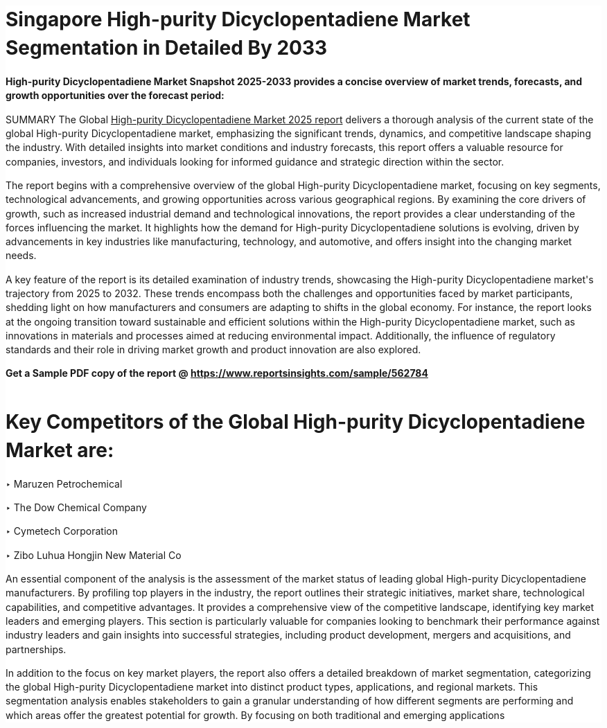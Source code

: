 # Singapore High-purity Dicyclopentadiene Market Segmentation in Detailed By 2033

<strong>High-purity Dicyclopentadiene Market Snapshot 2025-2033 provides a concise overview of market trends, forecasts, and growth opportunities over the forecast period:</strong>

SUMMARY The Global <a href=https://www.reportsinsights.com/sample/562784>High-purity Dicyclopentadiene Market 2025 report</a> delivers a thorough analysis of the current state of the global High-purity Dicyclopentadiene market, emphasizing the significant trends, dynamics, and competitive landscape shaping the industry. With detailed insights into market conditions and industry forecasts, this report offers a valuable resource for companies, investors, and individuals looking for informed guidance and strategic direction within the sector.

The report begins with a comprehensive overview of the global High-purity Dicyclopentadiene market, focusing on key segments, technological advancements, and growing opportunities across various geographical regions. By examining the core drivers of growth, such as increased industrial demand and technological innovations, the report provides a clear understanding of the forces influencing the market. It highlights how the demand for High-purity Dicyclopentadiene solutions is evolving, driven by advancements in key industries like manufacturing, technology, and automotive, and offers insight into the changing market needs.

A key feature of the report is its detailed examination of industry trends, showcasing the High-purity Dicyclopentadiene market's trajectory from 2025 to 2032. These trends encompass both the challenges and opportunities faced by market participants, shedding light on how manufacturers and consumers are adapting to shifts in the global economy. For instance, the report looks at the ongoing transition toward sustainable and efficient solutions within the High-purity Dicyclopentadiene market, such as innovations in materials and processes aimed at reducing environmental impact. Additionally, the influence of regulatory standards and their role in driving market growth and product innovation are also explored.

<strong>Get a Sample PDF copy of the report @ <a href=https://www.reportsinsights.com/sample/562784>https://www.reportsinsights.com/sample/562784</a></strong>

# <strong>Key Competitors of the Global High-purity Dicyclopentadiene Market are:</strong>

‣ Maruzen Petrochemical

‣ The Dow Chemical Company

‣ Cymetech Corporation

‣ Zibo Luhua Hongjin New Material Co

An essential component of the analysis is the assessment of the market status of leading global High-purity Dicyclopentadiene manufacturers. By profiling top players in the industry, the report outlines their strategic initiatives, market share, technological capabilities, and competitive advantages. It provides a comprehensive view of the competitive landscape, identifying key market leaders and emerging players. This section is particularly valuable for companies looking to benchmark their performance against industry leaders and gain insights into successful strategies, including product development, mergers and acquisitions, and partnerships.

In addition to the focus on key market players, the report also offers a detailed breakdown of market segmentation, categorizing the global High-purity Dicyclopentadiene market into distinct product types, applications, and regional markets. This segmentation analysis enables stakeholders to gain a granular understanding of how different segments are performing and which areas offer the greatest potential for growth. By focusing on both traditional and emerging applications
